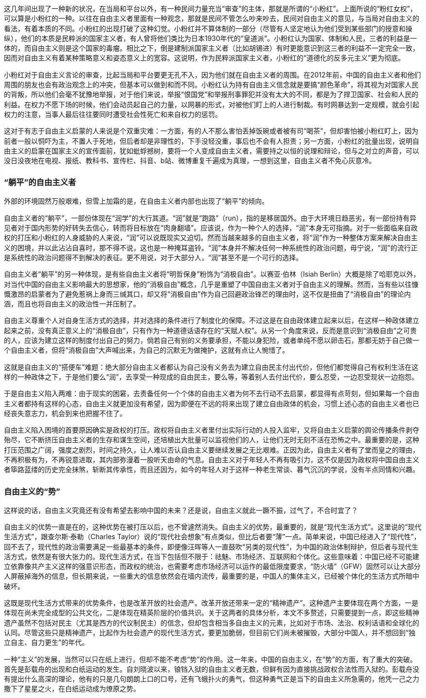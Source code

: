 这几年间出现了一种新的状况，在当局和平台以外，有一种民间力量充当“审查”的主体，那就是所谓的“小粉红”。上面所说的“粉红女权”，可以算是小粉红的一种。以往在自由主义者里面有一种观念，那就是民间不管怎么吵来吵去，民间对自由主义的意见，与当局对自由主义的看法，有着本质的不同。小粉红的出现打破了这种幻觉。小粉红并不算体制的一部分（尽管有人坚定地认为他们受到某些部门的授意和操纵），他们的本质是民粹派的国家主义者，有人曾将他们类比为日本1930年代的“皇道派”。小粉红认为国家、体制和人民，三者的利益是一体的，而自由主义则是这个国家的毒瘤。相比之下，倒是建制派国家主义者（比如胡锡进）有时更能意识到这三者的利益不一定完全一致，因而对自由主义有着某种策略意义和姿态意义上的宽容。这说明，作为民粹派国家主义者，小粉红的“道德化的反多元主义”更为彻底。

小粉红对于自由主义言论的审查，比起当局和平台要更无孔不入，因为他们就在自由主义者的周围。在2012年前，中国的自由主义者和他们周围的朋友也会有政治观念上的冲突，但基本可以做到和而不同。小粉红认为持有自由主义信念就是要搞“颜色革命”，将其视为对国家人民的背叛，所以他们会毫不犹豫地举报，对于他们来说，举报“恨国党”和举报刑事罪犯并没有太大的不同，都是为了捍卫国家、社会和人民的利益。在权力不愿下场的时候，他们会动员起自己的力量，以网暴的形式，对被他们盯上的人进行制裁。有时网暴达到一定规模，就会引起权力的注意，当事人最后往往要同时遭受社会性死亡和来自权力的惩罚。

这对于有志于自由主义启蒙的人来说是个双重灾难：一方面，有的人不那么害怕丢掉饭碗或者被有司“喝茶”，但却害怕被小粉红盯上，因为前者一般以恫吓为主，不置人于死地，但后者却是非理性的，下手没轻没重，事后也不会有人担责；另一方面，小粉红的批量出现，说明自由主义的启蒙在国家主义的宣传面前，犹如蚍蜉撼树，要将一个人变成自由主义者，需要持之以恒的说理和辩论，但与之对立的声音，可以没日没夜地在电视、报纸、教科书、宣传栏、抖音、b站、微博重复千遍成为真理，一想到这里，自由主义者不免心灰意冷。


### “躺平”的自由主义者

外部的环境固然万般艰难，但雪上加霜的是，在自由主义者内部也出现了“躺平”的倾向。

自由主义者的“躺平”，一部份体现在“润学”的大行其道。“润”就是“跑路”（run），指的是移居国外。由于大环境日趋恶劣，有一部份持有异见者对于国内形势的好转失去信心，转而将目标放在“肉身翻墙”。应该说，作为一种个人的选择，“润”本身无可指摘。对于一些面临来自政权的打压和小粉红的人身威胁的人来说，“润”可以说既现实又迫切。然而当越来越多的自由主义者，将“润”作为一种整体方案来解决自由主义的困境，并以此沾沾自喜时，那不得不说，这也是一种掩耳盗铃。“润”本身并不解决任何一种系统性的政治问题，毋宁说，“润”的流行正是系统性的政治问题得不到解决的表征。更不用说，对于大部分人，“润”甚至不是一个可行的选择。

自由主义者“躺平”的另一种体现，是有些自由主义者将“明哲保身”粉饰为“消极自由”。以赛亚·伯林（Isiah Berlin）大概是除了哈耶克以外，对当代中国的自由主义影响最大的思想家，他的“消极自由”概念，几乎是重塑了中国自由主义者对于自由主义的理解。然而，当有些以往慷慨激昂的启蒙者为了避免惹祸上身而三缄其口，却又将“消极自由”作为自己回避政治锋芒的理由时，这不仅是扭曲了“消极自由”的理论内涵，而且也将自由主义的政治性一并压制了。

自由主义尊重个人对自身生活方式的选择，并对选择的条件进行了制度化的保障。不过这是在自由政体建立起来以后，在这样一种政体建立起来之前，没有真正意义上的“消极自由”，只有作为一种道德话语存在的“天赋人权”。从另一个角度来说，反而是意识到“消极自由”之可贵的人，应该为建立这样的制度付出自己的努力，倘若自己有别的义务要承担，不能以身犯险，或者单纯不愿以卵击石，那都无妨于自己做一个自由主义者，但将“消极自由”大声喊出来，为自己的沉默无为做掩护，这就有点让人惋惜了。

这就是自由主义的“搭便车”难题：绝大部分自由主义者都认为自己没有义务去为建立自由民主付出代价，但他们都觉得自己有权利生活在这样的一种政体之下，于是他们要么“润”，去享受一种现成的自由民主，要么等，等着别人去付出代价，要么忍受，一边忍受现状一边抱怨。

于是自由主义陷入两难：由于现实的困窘，去责备任何一个个体的自由主义者为何不去行动不去启蒙，都显得有点苛刻，但如果每一个自由主义者都持有这样的心态，自由主义就更加没有希望，因为即便在不远的将来出现了建立自由政体的机会，习惯上述心态的自由主义者也已经丧失意志力，机会到来也把握不住了。

自由主义陷入困境的首要原因确实是政权的打压。政权将自由主义者里付出实际行动的人投入监牢，又将自由主义启蒙的舆论传播条件剥夺殆尽，它不断挤压自由主义者的生存和谋生空间，还培植出大批量可以监视他们的人，让他们无时无刻不活在恐怖之中。最重要的是，这种打压范围之广阔，强度之剧烈，时间之持久，让人难以否认自由主义要继续发展之无比艰难。正因为此，自由主义者有了堂而皇之的理由，不再积极有为，不再锐意进取，其内部弥漫着一股听天由命的气息。自由主义对于年轻人不再有吸引力，这不仅是因为政权将中国自由主义者筚路蓝缕的历史完全抹煞，斩断其传承性，而且还因为，如今的年轻人对于这样一种老生常谈、暮气沉沉的学说，没有半点同情和兴趣。


### 自由主义的“势”

这样说的话，自由主义究竟还有没有希望去影响中国的未来？还是说，自由主义就此一蹶不振，过气了，不合时宜了？

自由主义的优势一直是在的，这种优势在被打压以后，也不曾遽然消失。自由主义的优势，最重要的，就是“现代生活方式”。这里说的“现代生活方式”，跟查尔斯·泰勒（Charles Taylor）说的“现代社会想象”有点类似，但比后者要“薄”一点。简单来说，中国已经进入了“现代性”，回不去了，现代性的政治需要满足一些最基本的条件，即便像汪晖等人一直鼓吹“另类的现代性”，为中国的政治体制辩护，但后者与现代生活方式，依然是有很大张力的。现代生活方式，在当下包括但不限于：祛魅、市场经济、互联网和个体化。这些意味着：中国已经不可能建立依靠像共产主义这样的强意识形态，而政权的统治，也需要考虑市场经济可以运作的最低限度要求，“防火墙”（GFW）固然可以让大部分人屏蔽掉海外的信息，但长期来说，一些重大的信息依然会在墙内流传，最重要的是，中国人的集体主义，已经被个体化的生活方式所暗中破坏。

这既是现代生活方式带来的优势条件，也是改革开放的社会遗产。改革开放还带来一定的“精神遗产”。这种遗产主要体现在两个方面，一是体现在尚未完全成型的公共文化，二是体现在精英阶层的价值共识。关于这两者的具体分析，本文不多赘述，只需要提到一点，即这些精神遗产虽然不包括对民主（尤其是西方的代议制民主）的信念，但却包含相当多自由主义的元素，比如对于市场、法治、权利话语和全球化的认同。尽管这些只是精神遗产，比起作为社会遗产的现代生活方式，要更加脆弱，但目前它们尚未被摧毁，大部分中国人，并不想回到“独立自主、自力更生”的年代。

一种“主义”的发展，当然可以只在纸上进行，但却不能不考虑“势”的作用。这一年来，中国的自由主义，在“势”的方面，有了重大的突破。首先是彭载舟的出现和白纸运动的发生。自刘晓波以来，锒铛入狱的自由主义者无数，但鲜有因为直接挑战政权合法性而入狱的。彭载舟没有提出什么高深的理论，他有的只是几句朗朗上口的口号，还有飞蛾扑火的勇气，但这种勇气正是当下的自由主义所急需的，他凭一己之力撒下了星星之火，在白纸运动成为燎原之势。
